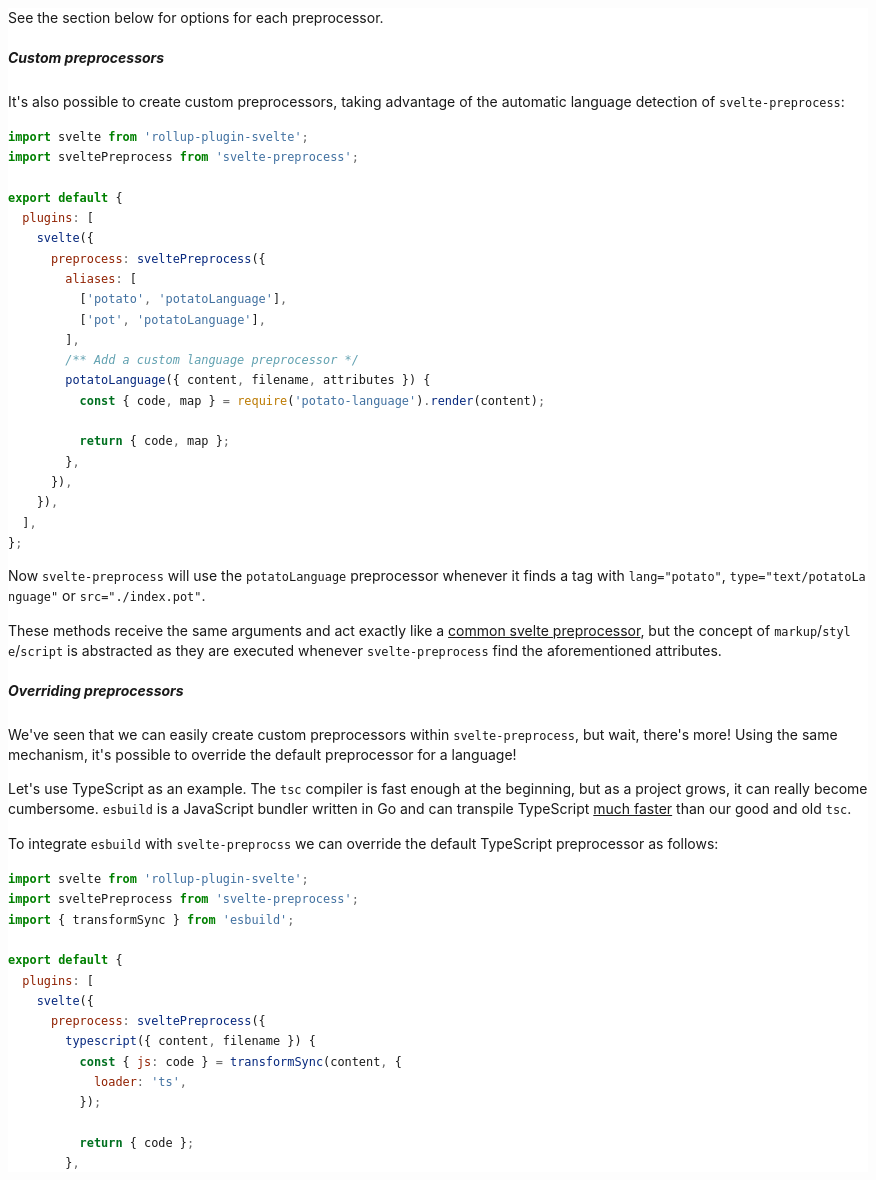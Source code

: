 See the section below for options for each preprocessor.

##### Custom preprocessors

It's also possible to create custom preprocessors, taking advantage of the automatic language detection of `svelte-preprocess`:

```js
import svelte from 'rollup-plugin-svelte';
import sveltePreprocess from 'svelte-preprocess';

export default {
  plugins: [
    svelte({
      preprocess: sveltePreprocess({
        aliases: [
          ['potato', 'potatoLanguage'],
          ['pot', 'potatoLanguage'],
        ],
        /** Add a custom language preprocessor */
        potatoLanguage({ content, filename, attributes }) {
          const { code, map } = require('potato-language').render(content);

          return { code, map };
        },
      }),
    }),
  ],
};
```

Now `svelte-preprocess` will use the `potatoLanguage` preprocessor whenever it finds a tag with `lang="potato"`, `type="text/potatoLanguage"` or `src="./index.pot"`.

These methods receive the same arguments and act exactly like a [common svelte preprocessor](https://svelte.dev/docs#svelte_preprocess), but the concept of `markup`/`style`/`script` is abstracted as they are executed whenever `svelte-preprocess` find the aforementioned attributes.

##### Overriding preprocessors

We've seen that we can easily create custom preprocessors within `svelte-preprocess`, but wait, there's more! Using the same mechanism, it's possible to override the default preprocessor for a language!

Let's use TypeScript as an example. The `tsc` compiler is fast enough at the beginning, but as a project grows, it can really become cumbersome. `esbuild` is a JavaScript bundler written in Go and can transpile TypeScript [much faster](https://github.com/evanw/esbuild#benchmarks) than our good and old `tsc`.

To integrate `esbuild` with `svelte-preprocss` we can override the default TypeScript preprocessor as follows:

```js
import svelte from 'rollup-plugin-svelte';
import sveltePreprocess from 'svelte-preprocess';
import { transformSync } from 'esbuild';

export default {
  plugins: [
    svelte({
      preprocess: sveltePreprocess({
        typescript({ content, filename }) {
          const { js: code } = transformSync(content, {
            loader: 'ts',
          });

          return { code };
        },
```